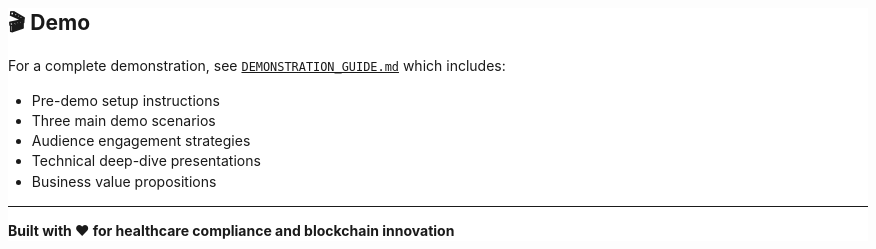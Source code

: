## 🎬 Demo

For a complete demonstration, see [`DEMONSTRATION_GUIDE.md`](docs/DEMONSTRATION_GUIDE.md) which includes:
- Pre-demo setup instructions
- Three main demo scenarios
- Audience engagement strategies
- Technical deep-dive presentations
- Business value propositions

---

**Built with ❤️ for healthcare compliance and blockchain innovation**